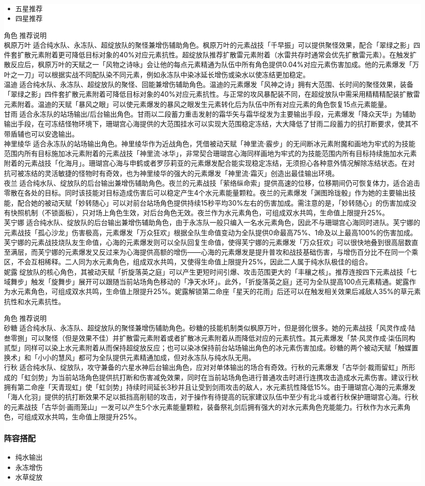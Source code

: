   

*   五星推荐
*   四星推荐

  
角色 推荐说明  
枫原万叶 适合纯水队、永冻队、超绽放队的聚怪兼增伤辅助角色。枫原万叶的元素战技「千早振」可以提供聚怪效果，配合「翠绿之影」四件套扩散元素附着更可降低目标对象的40%对应元素抗性。超绽放队推荐扩散雷元素附着（水雷共存时通常会优先扩散雷元素）。在触发扩散反应后，枫原万叶的天赋之一「风物之诗咏」会让他的每点元素精通为队伍中所有角色提供0.04%对应元素伤害加成。他的元素爆发「万叶之一刀」可以根据实战不同配队染不同元素，例如永冻队中染冰延长增伤或染水以使冻结更加稳定。  
温迪 适合纯水队、永冻队、超绽放队的聚怪、回能兼增伤辅助角色。温迪的元素爆发「风神之诗」拥有大范围、长时间的聚怪效果，装备「翠绿之影」四件套扩散元素附着可降低目标对象的40%对应元素抗性。与正常的攻风暴配装不同，在超绽放队中需采用精精精配装扩散雷元素附着。温迪的天赋「暴风之眼」可以使元素爆发的暴风之眼发生元素转化后为队伍中所有对应元素的角色恢复15点元素能量。  
甘雨 适合永冻队的站场输出/后台输出角色。甘雨以二段蓄力重击发射的霜华矢与霜华绽发为主要输出手段，元素爆发「降众天华」为辅助输出手段，在可冻结怪物环境下，珊瑚宫心海提供的大范围挂水可以实现大范围稳定冻结，大大降低了甘雨二段蓄力的抗打断要求，使其不带盾辅也可以安逸输出。  
神里绫华 适合永冻队的站场输出角色。神里绫华作为近战角色，凭借被动天赋「神里流·霰步」的无间断冰元素附魔和画地为牢式的为技能范围内所有目标施加冰元素附着的元素战技「神里流·冰华」，非常契合珊瑚宫心海同样画地为牢式的为技能范围内所有目标持续施加水元素附着的元素战技「化海月」。珊瑚宫心海与申鹤或者罗莎莉亚的元素爆发配合能实现稳定冻结，无须担心各种意外情况解除冻结状态。在对抗可被冻结的灵活敏捷的怪物时有奇效，也为神里绫华的强大的元素爆发「神里流·霜灭」创造出最佳输出环境。  
夜兰 适合纯水队、绽放队的后台输出兼增伤辅助角色。夜兰的元素战技「萦络纵命索」提供高速的位移，位移期间仍可恢复体力，适合追击零散在各处的目标。同时该技能对目标造成伤害后可以稳定产生4个水元素能量颗粒。夜兰的元素爆发「渊图玲珑骰」作为她的主要输出技能，配合她的被动天赋「妙转随心」可以对前台站场角色提供持续15秒平均30%左右的伤害加成。需注意的是，「妙转随心」的伤害加成没有快照机制（不锁面板），只对场上角色生效，对后台角色无效。夜兰作为水元素角色，可组成双水共鸣，生命值上限提升25%。  
芙宁娜 适合纯水队、绽放队的后台输出兼增伤辅助角色，由于永冻队一般只编入一名水元素角色，因此不与珊瑚宫心海同时进队。芙宁娜的元素战技「孤心沙龙」伤害极高，元素爆发「万众狂欢」根据全队生命值变动为全队提供0命最高75%、1命及以上最高100%的伤害加成。芙宁娜的元素战技烧队友生命值，心海的元素爆发则可以全队回复生命值，使得芙宁娜的元素爆发「万众狂欢」可以很快地叠到很高层数直至满层，而芙宁娜的元素爆发又反过来为心海提供高额的增伤——心海的元素爆发是提升普攻和战技基础伤害，与增伤百分比不在同一个乘区，不会互相稀释。二人同为水元素角色，组成双水共鸣，又使得生命值上限提升25%，因此二人属于纯水队极佳的组合。  
妮露 绽放队的核心角色，其被动天赋「折旋落英之庭」可以产生更短时间引爆、攻击范围更大的「丰穰之核」。推荐连按四下元素战技「七域舞步」触发「旋舞步」展开可以跟随当前站场角色移动的「净天水环」。此外，「折旋落英之庭」还可为全队提高100点元素精通。妮露作为水元素角色，可组成双水共鸣，生命值上限提升25%。妮露解锁第二命座「星天的花雨」后还可以在触发相关效果后减敌人35%的草元素抗性和水元素抗性。

  
角色 推荐说明  
砂糖 适合纯水队、永冻队、超绽放队的聚怪兼增伤辅助角色。砂糖的技能机制类似枫原万叶，但是弱化很多。她的元素战技「风灵作成·陆叁零捌」可以聚怪（但是效果不佳）并扩散雷元素附着或者扩散冰元素附着从而降低对应的元素抗性。其元素爆发「禁·风灵作成·柒伍同构贰型」同样可以染上水元素附着从而保持超绽放反应；也可以染冰保持前台站场输出角色的冰元素伤害加成。砂糖的两个被动天赋「触媒置换术」和「小小的慧风」都可为全队提供元素精通加成，但对永冻队与纯水队无用。  
行秋 适合纯水队、绽放队，攻守兼备的六星水神后台输出角色，应对对单体输出的场合有奇效。行秋的元素爆发「古华剑·裁雨留虹」所形成的「虹剑势」为当前站场角色提供抗打断和伤害减免效果，同时在当前站场角色进行普通攻击时进行连携攻击造成水元素伤害。建议行秋拥有第二命座「天青现虹」使「虹剑势」持续时间延长3秒并且让受到剑雨攻击的敌人，水元素抗性降低15%。由于珊瑚宫心海的元素爆发「海人化羽」提供的抗打断效果不足以抵挡高削韧的攻击，对于操作有待提高的玩家建议队伍中至少有北斗或者行秋保护珊瑚宫心海。行秋的元素战技「古华剑·画雨笼山」一发可以产生5个水元素能量颗粒，装备祭礼剑后拥有强大的对水元素角色充能能力。行秋作为水元素角色，可组成双水共鸣，生命值上限提升25%。

### 阵容搭配

  

*   纯水输出
*   永冻增伤
*   水草绽放

  